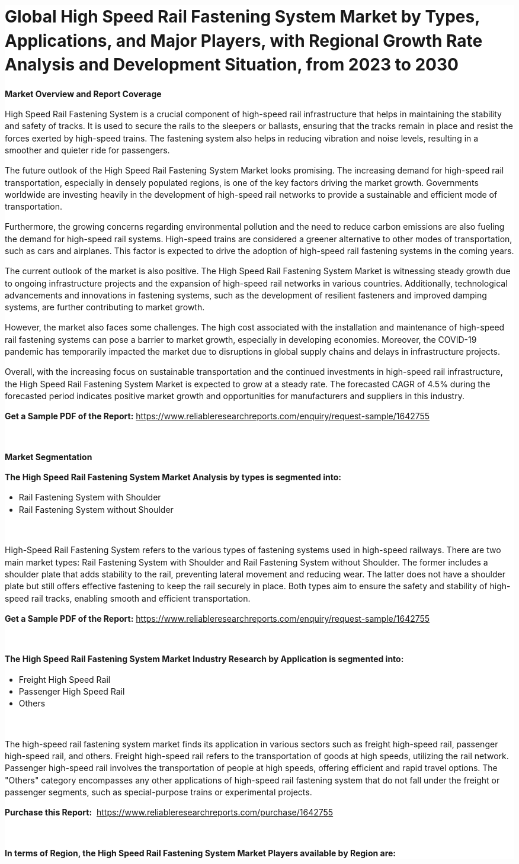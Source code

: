 <p><h1>Global High Speed Rail Fastening System Market by Types, Applications, and Major Players, with Regional Growth Rate Analysis and Development Situation, from 2023 to 2030</h1></p><p><strong>Market Overview and Report Coverage</strong></p>
<p><p>High Speed Rail Fastening System is a crucial component of high-speed rail infrastructure that helps in maintaining the stability and safety of tracks. It is used to secure the rails to the sleepers or ballasts, ensuring that the tracks remain in place and resist the forces exerted by high-speed trains. The fastening system also helps in reducing vibration and noise levels, resulting in a smoother and quieter ride for passengers.</p><p>The future outlook of the High Speed Rail Fastening System Market looks promising. The increasing demand for high-speed rail transportation, especially in densely populated regions, is one of the key factors driving the market growth. Governments worldwide are investing heavily in the development of high-speed rail networks to provide a sustainable and efficient mode of transportation.</p><p>Furthermore, the growing concerns regarding environmental pollution and the need to reduce carbon emissions are also fueling the demand for high-speed rail systems. High-speed trains are considered a greener alternative to other modes of transportation, such as cars and airplanes. This factor is expected to drive the adoption of high-speed rail fastening systems in the coming years.</p><p>The current outlook of the market is also positive. The High Speed Rail Fastening System Market is witnessing steady growth due to ongoing infrastructure projects and the expansion of high-speed rail networks in various countries. Additionally, technological advancements and innovations in fastening systems, such as the development of resilient fasteners and improved damping systems, are further contributing to market growth.</p><p>However, the market also faces some challenges. The high cost associated with the installation and maintenance of high-speed rail fastening systems can pose a barrier to market growth, especially in developing economies. Moreover, the COVID-19 pandemic has temporarily impacted the market due to disruptions in global supply chains and delays in infrastructure projects.</p><p>Overall, with the increasing focus on sustainable transportation and the continued investments in high-speed rail infrastructure, the High Speed Rail Fastening System Market is expected to grow at a steady rate. The forecasted CAGR of 4.5% during the forecasted period indicates positive market growth and opportunities for manufacturers and suppliers in this industry.</p></p>
<p><strong>Get a Sample PDF of the Report:</strong> <a href="https://www.reliableresearchreports.com/enquiry/request-sample/1642755">https://www.reliableresearchreports.com/enquiry/request-sample/1642755</a></p>
<p>&nbsp;</p>
<p><strong>Market Segmentation</strong></p>
<p><strong>The High Speed Rail Fastening System Market Analysis by types is segmented into:</strong></p>
<p><ul><li>Rail Fastening System with Shoulder</li><li>Rail Fastening System without Shoulder</li></ul></p>
<p>&nbsp;</p>
<p><p>High-Speed Rail Fastening System refers to the various types of fastening systems used in high-speed railways. There are two main market types: Rail Fastening System with Shoulder and Rail Fastening System without Shoulder. The former includes a shoulder plate that adds stability to the rail, preventing lateral movement and reducing wear. The latter does not have a shoulder plate but still offers effective fastening to keep the rail securely in place. Both types aim to ensure the safety and stability of high-speed rail tracks, enabling smooth and efficient transportation.</p></p>
<p><strong>Get a Sample PDF of the Report:</strong>&nbsp;<a href="https://www.reliableresearchreports.com/enquiry/request-sample/1642755">https://www.reliableresearchreports.com/enquiry/request-sample/1642755</a></p>
<p>&nbsp;</p>
<p><strong>The High Speed Rail Fastening System Market Industry Research by Application is segmented into:</strong></p>
<p><ul><li>Freight High Speed Rail</li><li>Passenger High Speed Rail</li><li>Others</li></ul></p>
<p>&nbsp;</p>
<p><p>The high-speed rail fastening system market finds its application in various sectors such as freight high-speed rail, passenger high-speed rail, and others. Freight high-speed rail refers to the transportation of goods at high speeds, utilizing the rail network. Passenger high-speed rail involves the transportation of people at high speeds, offering efficient and rapid travel options. The "Others" category encompasses any other applications of high-speed rail fastening system that do not fall under the freight or passenger segments, such as special-purpose trains or experimental projects.</p></p>
<p><strong>Purchase this Report:</strong>&nbsp; <a href="https://www.reliableresearchreports.com/purchase/1642755">https://www.reliableresearchreports.com/purchase/1642755</a></p>
<p>&nbsp;</p>
<p><strong>In terms of Region, the High Speed Rail Fastening System Market Players available by Region are:</strong></p>
